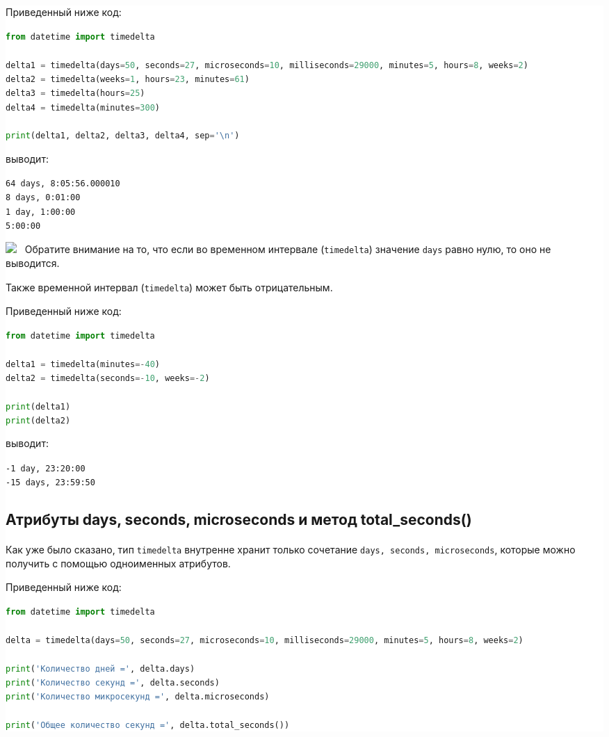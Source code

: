 Приведенный ниже код:

```python
from datetime import timedelta

delta1 = timedelta(days=50, seconds=27, microseconds=10, milliseconds=29000, minutes=5, hours=8, weeks=2)
delta2 = timedelta(weeks=1, hours=23, minutes=61)
delta3 = timedelta(hours=25)
delta4 = timedelta(minutes=300)

print(delta1, delta2, delta3, delta4, sep='\n')
```

выводит:

```no-highlight
64 days, 8:05:56.000010
8 days, 0:01:00
1 day, 1:00:00
5:00:00
```

![](https://ucarecdn.com/756471a0-27ce-4ba1-b602-8ac3dad7b6ef/)   Обратите внимание на то, что если во временном интервале (`timedelta`) значение `days` равно нулю, то оно не выводится.

Также временной интервал (`timedelta`) может быть отрицательным.

Приведенный ниже код:

```python
from datetime import timedelta

delta1 = timedelta(minutes=-40)
delta2 = timedelta(seconds=-10, weeks=-2)

print(delta1)
print(delta2)
```

выводит:

```no-highlight
-1 day, 23:20:00
-15 days, 23:59:50
```

## Атрибуты days, seconds, microseconds и метод total_seconds()

Как уже было сказано, тип `timedelta` внутренне хранит только сочетание `days, seconds, microseconds`, которые можно получить с помощью одноименных атрибутов.

Приведенный ниже код:

```python
from datetime import timedelta

delta = timedelta(days=50, seconds=27, microseconds=10, milliseconds=29000, minutes=5, hours=8, weeks=2)

print('Количество дней =', delta.days)
print('Количество секунд =', delta.seconds)
print('Количество микросекунд =', delta.microseconds)

print('Общее количество секунд =', delta.total_seconds())
```
